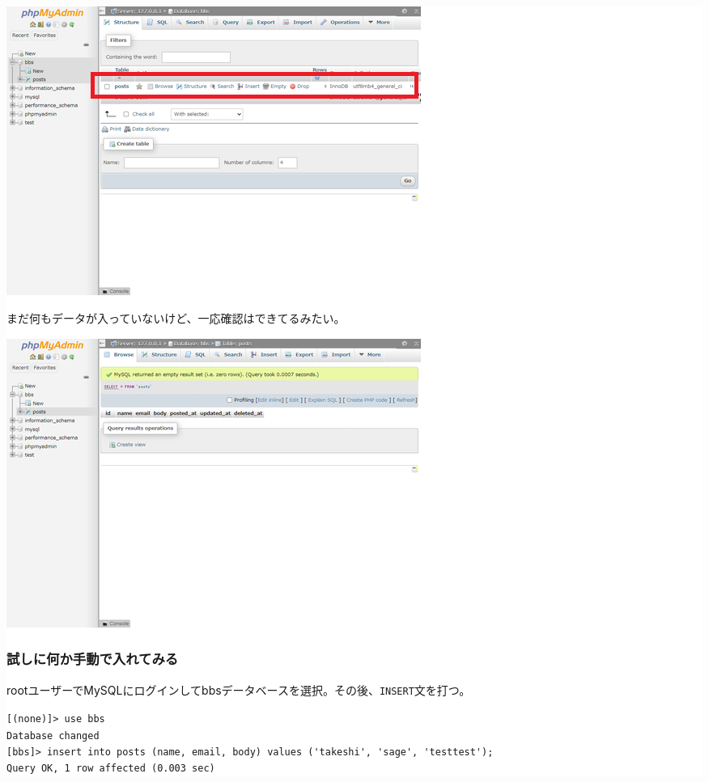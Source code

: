 ![image-20201213170309617](image/makedb/rs-image-20201213170309617.png)

まだ何もデータが入っていないけど、一応確認はできてるみたい。

![image-20201213170500216](image/makedb/rs-image-20201213170500216.png)

### 試しに何か手動で入れてみる

rootユーザーでMySQLにログインしてbbsデータベースを選択。その後、`INSERT`文を打つ。

~~~mysql
[(none)]> use bbs
Database changed
[bbs]> insert into posts (name, email, body) values ('takeshi', 'sage', 'testtest');
Query OK, 1 row affected (0.003 sec)
~~~

